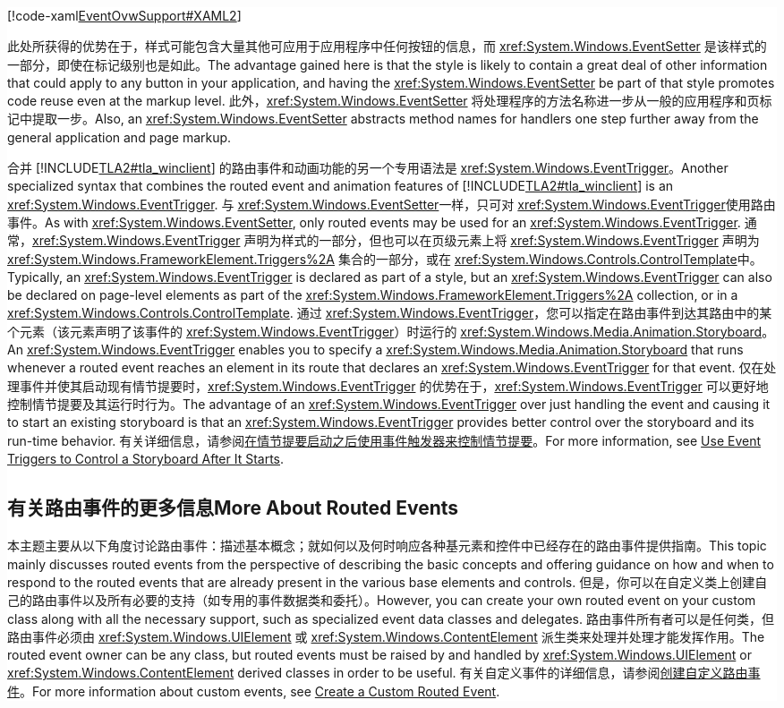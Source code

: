 [!code-xaml[EventOvwSupport#XAML2](~/samples/snippets/csharp/VS_Snippets_Wpf/EventOvwSupport/CSharp/page2.xaml#xaml2)]

<span data-ttu-id="8c1e4-303">此处所获得的优势在于，样式可能包含大量其他可应用于应用程序中任何按钮的信息，而 <xref:System.Windows.EventSetter> 是该样式的一部分，即使在标记级别也是如此。</span><span class="sxs-lookup"><span data-stu-id="8c1e4-303">The advantage gained here is that the style is likely to contain a great deal of other information that could apply to any button in your application, and having the <xref:System.Windows.EventSetter> be part of that style promotes code reuse even at the markup level.</span></span> <span data-ttu-id="8c1e4-304">此外，<xref:System.Windows.EventSetter> 将处理程序的方法名称进一步从一般的应用程序和页标记中提取一步。</span><span class="sxs-lookup"><span data-stu-id="8c1e4-304">Also, an <xref:System.Windows.EventSetter> abstracts method names for handlers one step further away from the general application and page markup.</span></span>

<span data-ttu-id="8c1e4-305">合并 [!INCLUDE[TLA2#tla_winclient](../../../../includes/tla2sharptla-winclient-md.md)] 的路由事件和动画功能的另一个专用语法是 <xref:System.Windows.EventTrigger>。</span><span class="sxs-lookup"><span data-stu-id="8c1e4-305">Another specialized syntax that combines the routed event and animation features of [!INCLUDE[TLA2#tla_winclient](../../../../includes/tla2sharptla-winclient-md.md)] is an <xref:System.Windows.EventTrigger>.</span></span> <span data-ttu-id="8c1e4-306">与 <xref:System.Windows.EventSetter>一样，只可对 <xref:System.Windows.EventTrigger>使用路由事件。</span><span class="sxs-lookup"><span data-stu-id="8c1e4-306">As with <xref:System.Windows.EventSetter>, only routed events may be used for an <xref:System.Windows.EventTrigger>.</span></span> <span data-ttu-id="8c1e4-307">通常，<xref:System.Windows.EventTrigger> 声明为样式的一部分，但也可以在页级元素上将 <xref:System.Windows.EventTrigger> 声明为 <xref:System.Windows.FrameworkElement.Triggers%2A> 集合的一部分，或在 <xref:System.Windows.Controls.ControlTemplate>中。</span><span class="sxs-lookup"><span data-stu-id="8c1e4-307">Typically, an <xref:System.Windows.EventTrigger> is declared as part of a style, but an <xref:System.Windows.EventTrigger> can also be declared on page-level elements as part of the <xref:System.Windows.FrameworkElement.Triggers%2A> collection, or in a <xref:System.Windows.Controls.ControlTemplate>.</span></span> <span data-ttu-id="8c1e4-308">通过 <xref:System.Windows.EventTrigger>，您可以指定在路由事件到达其路由中的某个元素（该元素声明了该事件的 <xref:System.Windows.EventTrigger>）时运行的 <xref:System.Windows.Media.Animation.Storyboard>。</span><span class="sxs-lookup"><span data-stu-id="8c1e4-308">An <xref:System.Windows.EventTrigger> enables you to specify a <xref:System.Windows.Media.Animation.Storyboard> that runs whenever a routed event reaches an element in its route that declares an <xref:System.Windows.EventTrigger> for that event.</span></span> <span data-ttu-id="8c1e4-309">仅在处理事件并使其启动现有情节提要时，<xref:System.Windows.EventTrigger> 的优势在于，<xref:System.Windows.EventTrigger> 可以更好地控制情节提要及其运行时行为。</span><span class="sxs-lookup"><span data-stu-id="8c1e4-309">The advantage of an <xref:System.Windows.EventTrigger> over just handling the event and causing it to start an existing storyboard is that an <xref:System.Windows.EventTrigger> provides better control over the storyboard and its run-time behavior.</span></span> <span data-ttu-id="8c1e4-310">有关详细信息，请参阅[在情节提要启动之后使用事件触发器来控制情节提要](../graphics-multimedia/how-to-use-event-triggers-to-control-a-storyboard-after-it-starts.md)。</span><span class="sxs-lookup"><span data-stu-id="8c1e4-310">For more information, see [Use Event Triggers to Control a Storyboard After It Starts](../graphics-multimedia/how-to-use-event-triggers-to-control-a-storyboard-after-it-starts.md).</span></span>

<a name="more_about"></a>

## <a name="more-about-routed-events"></a><span data-ttu-id="8c1e4-311">有关路由事件的更多信息</span><span class="sxs-lookup"><span data-stu-id="8c1e4-311">More About Routed Events</span></span>

<span data-ttu-id="8c1e4-312">本主题主要从以下角度讨论路由事件：描述基本概念；就如何以及何时响应各种基元素和控件中已经存在的路由事件提供指南。</span><span class="sxs-lookup"><span data-stu-id="8c1e4-312">This topic mainly discusses routed events from the perspective of describing the basic concepts and offering guidance on how and when to respond to the routed events that are already present in the various base elements and controls.</span></span> <span data-ttu-id="8c1e4-313">但是，你可以在自定义类上创建自己的路由事件以及所有必要的支持（如专用的事件数据类和委托）。</span><span class="sxs-lookup"><span data-stu-id="8c1e4-313">However, you can create your own routed event on your custom class along with all the necessary support, such as specialized event data classes and delegates.</span></span> <span data-ttu-id="8c1e4-314">路由事件所有者可以是任何类，但路由事件必须由 <xref:System.Windows.UIElement> 或 <xref:System.Windows.ContentElement> 派生类来处理并处理才能发挥作用。</span><span class="sxs-lookup"><span data-stu-id="8c1e4-314">The routed event owner can be any class, but routed events must be raised by and handled by <xref:System.Windows.UIElement> or <xref:System.Windows.ContentElement> derived classes in order to be useful.</span></span> <span data-ttu-id="8c1e4-315">有关自定义事件的详细信息，请参阅[创建自定义路由事件](how-to-create-a-custom-routed-event.md)。</span><span class="sxs-lookup"><span data-stu-id="8c1e4-315">For more information about custom events, see [Create a Custom Routed Event](how-to-create-a-custom-routed-event.md).</span></span>
